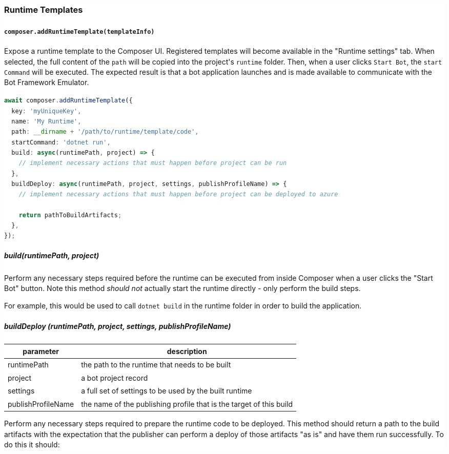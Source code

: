 ### Runtime Templates

#### `composer.addRuntimeTemplate(templateInfo)`

Expose a runtime template to the Composer UI. Registered templates will become available in the "Runtime settings" tab.
When selected, the full content of the `path` will be copied into the project's `runtime` folder. Then, when a user clicks
`Start Bot`, the `startCommand` will be executed.  The expected result is that a bot application launches and is made available
to communicate with the Bot Framework Emulator.

```ts
await composer.addRuntimeTemplate({
  key: 'myUniqueKey',
  name: 'My Runtime',
  path: __dirname + '/path/to/runtime/template/code',
  startCommand: 'dotnet run',
  build: async(runtimePath, project) => {
    // implement necessary actions that must happen before project can be run
  },
  buildDeploy: async(runtimePath, project, settings, publishProfileName) => {
    // implement necessary actions that must happen before project can be deployed to azure

    return pathToBuildArtifacts;
  },
});
```

##### build(runtimePath, project)

Perform any necessary steps required before the runtime can be executed from inside Composer when a user clicks the "Start Bot" button. Note this method *should not* actually start the runtime directly - only perform the build steps.

For example, this would be used to call `dotnet build` in the runtime folder in order to build the application.

##### buildDeploy (runtimePath, project, settings, publishProfileName)

| parameter | description
|-- |--
| runtimePath | the path to the runtime that needs to be built
| project | a bot project record
| settings | a full set of settings to be used by the built runtime
| publishProfileName | the name of the publishing profile that is the target of this build

Perform any necessary steps required to prepare the runtime code to be deployed. This method should return a path to the build artifacts with the expectation that the publisher can perform a deploy of those artifacts "as is" and have them run successfully. To do this it should:
